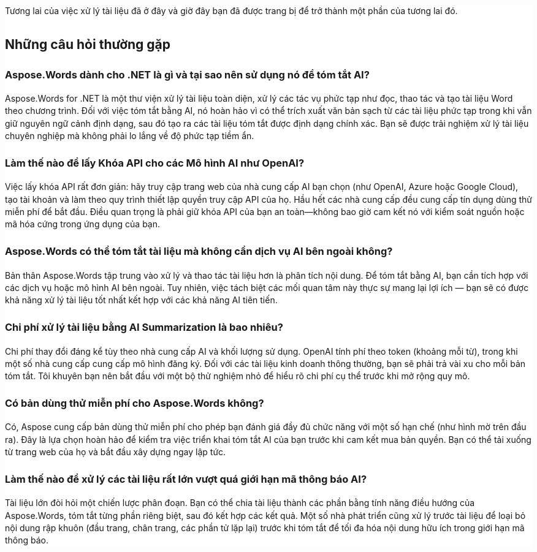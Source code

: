 Tương lai của việc xử lý tài liệu đã ở đây và giờ đây bạn đã được trang bị để trở thành một phần của tương lai đó.

## Những câu hỏi thường gặp

### Aspose.Words dành cho .NET là gì và tại sao nên sử dụng nó để tóm tắt AI?

Aspose.Words for .NET là một thư viện xử lý tài liệu toàn diện, xử lý các tác vụ phức tạp như đọc, thao tác và tạo tài liệu Word theo chương trình. Đối với việc tóm tắt bằng AI, nó hoàn hảo vì có thể trích xuất văn bản sạch từ các tài liệu phức tạp trong khi vẫn giữ nguyên ngữ cảnh định dạng, sau đó tạo ra các tài liệu tóm tắt được định dạng chính xác. Bạn sẽ được trải nghiệm xử lý tài liệu chuyên nghiệp mà không phải lo lắng về độ phức tạp tiềm ẩn.

### Làm thế nào để lấy Khóa API cho các Mô hình AI như OpenAI?

Việc lấy khóa API rất đơn giản: hãy truy cập trang web của nhà cung cấp AI bạn chọn (như OpenAI, Azure hoặc Google Cloud), tạo tài khoản và làm theo quy trình thiết lập quyền truy cập API của họ. Hầu hết các nhà cung cấp đều cung cấp tín dụng dùng thử miễn phí để bắt đầu. Điều quan trọng là phải giữ khóa API của bạn an toàn—không bao giờ cam kết nó với kiểm soát nguồn hoặc mã hóa cứng trong ứng dụng của bạn.

### Aspose.Words có thể tóm tắt tài liệu mà không cần dịch vụ AI bên ngoài không?

Bản thân Aspose.Words tập trung vào xử lý và thao tác tài liệu hơn là phân tích nội dung. Để tóm tắt bằng AI, bạn cần tích hợp với các dịch vụ hoặc mô hình AI bên ngoài. Tuy nhiên, việc tách biệt các mối quan tâm này thực sự mang lại lợi ích — bạn sẽ có được khả năng xử lý tài liệu tốt nhất kết hợp với các khả năng AI tiên tiến.

### Chi phí xử lý tài liệu bằng AI Summarization là bao nhiêu?

Chi phí thay đổi đáng kể tùy theo nhà cung cấp AI và khối lượng sử dụng. OpenAI tính phí theo token (khoảng mỗi từ), trong khi một số nhà cung cấp cung cấp mô hình đăng ký. Đối với các tài liệu kinh doanh thông thường, bạn sẽ phải trả vài xu cho mỗi bản tóm tắt. Tôi khuyên bạn nên bắt đầu với một bộ thử nghiệm nhỏ để hiểu rõ chi phí cụ thể trước khi mở rộng quy mô.

### Có bản dùng thử miễn phí cho Aspose.Words không?

Có, Aspose cung cấp bản dùng thử miễn phí cho phép bạn đánh giá đầy đủ chức năng với một số hạn chế (như hình mờ trên đầu ra). Đây là lựa chọn hoàn hảo để kiểm tra việc triển khai tóm tắt AI của bạn trước khi cam kết mua bản quyền. Bạn có thể tải xuống từ trang web của họ và bắt đầu xây dựng ngay lập tức.

### Làm thế nào để xử lý các tài liệu rất lớn vượt quá giới hạn mã thông báo AI?

Tài liệu lớn đòi hỏi một chiến lược phân đoạn. Bạn có thể chia tài liệu thành các phần bằng tính năng điều hướng của Aspose.Words, tóm tắt từng phần riêng biệt, sau đó kết hợp các kết quả. Một số nhà phát triển cũng xử lý trước tài liệu để loại bỏ nội dung rập khuôn (đầu trang, chân trang, các phần tử lặp lại) trước khi tóm tắt để tối đa hóa nội dung hữu ích trong giới hạn mã thông báo.
